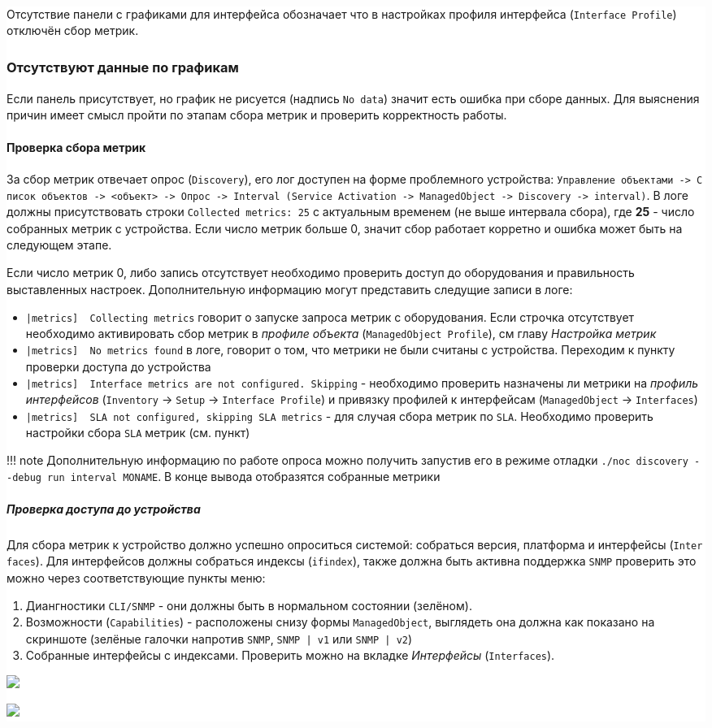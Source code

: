 Отсутствие панели с графиками для интерфейса обозначает что в настройках профиля интерфейса (`Interface Profile`) отключён сбор метрик.


### Отсутствуют данные по графикам

Если панель присутствует, но график не рисуется (надпись `No data`) значит есть ошибка при сборе данных.
 Для выяснения причин имеет смысл пройти по этапам сбора метрик и проверить корректность работы.


#### Проверка сбора метрик

За сбор метрик отвечает опрос (`Discovery`), его лог доступен на форме проблемного устройства: `Управление объектами -> Список объектов -> <объект> -> Опрос -> Interval (Service Activation -> ManagedObject -> Discovery -> interval)`. В логе должны присутствовать строки `Collected metrics: 25` с актуальным временем (не выше интервала сбора), где **25** - число собранных метрик с устройства. Если число метрик больше 0, значит сбор работает корретно и ошибка может быть на следующем этапе.

Если число метрик 0, либо запись отсутствует необходимо проверить доступ до оборудования и правильность выставленных настроек.
 Дополнительную информацию могут представить следущие записи в логе:

* `|metrics]  Collecting metrics` говорит о запуске запроса метрик с оборудования. Если строчка отсутствует необходимо активировать сбор метрик в *профиле объекта* (`ManagedObject Profile`), см главу *Настройка метрик*
* `|metrics]  No metrics found` в логе, говорит о том, что метрики не были считаны с устройства. Переходим к пункту проверки доступа до устройства
* `|metrics]  Interface metrics are not configured. Skipping` - необходимо проверить назначены ли метрики на *профиль интерфейсов* (`Inventory` -> `Setup` -> `Interface Profile`) и привязку профилей к интерфейсам (`ManagedObject` -> `Interfaces`)
* `|metrics]  SLA not configured, skipping SLA metrics` - для случая сбора метрик по `SLA`. Необходимо проверить настройки сбора `SLA` метрик (см. пункт)

!!! note
    Дополнительную информацию по работе опроса можно получить запустив его в режиме отладки `./noc discovery --debug run interval MONAME`. В конце вывода отобразятся собранные метрики

##### Проверка доступа до устройства

Для сбора метрик к устройство должно успешно опроситься системой: собраться версия, платформа и интерфейсы (`Interfaces`).
 Для интерфейсов должны собраться индексы (`ifindex`), также должна быть активна поддержка `SNMP` проверить это можно
  через соответствующие пункты меню:

1. Диангностики `CLI/SNMP` - они должны быть в нормальном состоянии (зелёном).
2. Возможности (`Capabilities`) - расположены снизу формы `ManagedObject`, выглядеть она должна как показано
 на скриншоте (зелёные галочки напротив `SNMP`, `SNMP | v1` или `SNMP | v2`)
3. Собранные интерфейсы с индексами. Проверить можно на вкладке *Интерфейсы* (`Interfaces`).

![](images/managed_object_caps_for_metrics.png)

![](images/managed_object_interface_ifindex_column.png)
